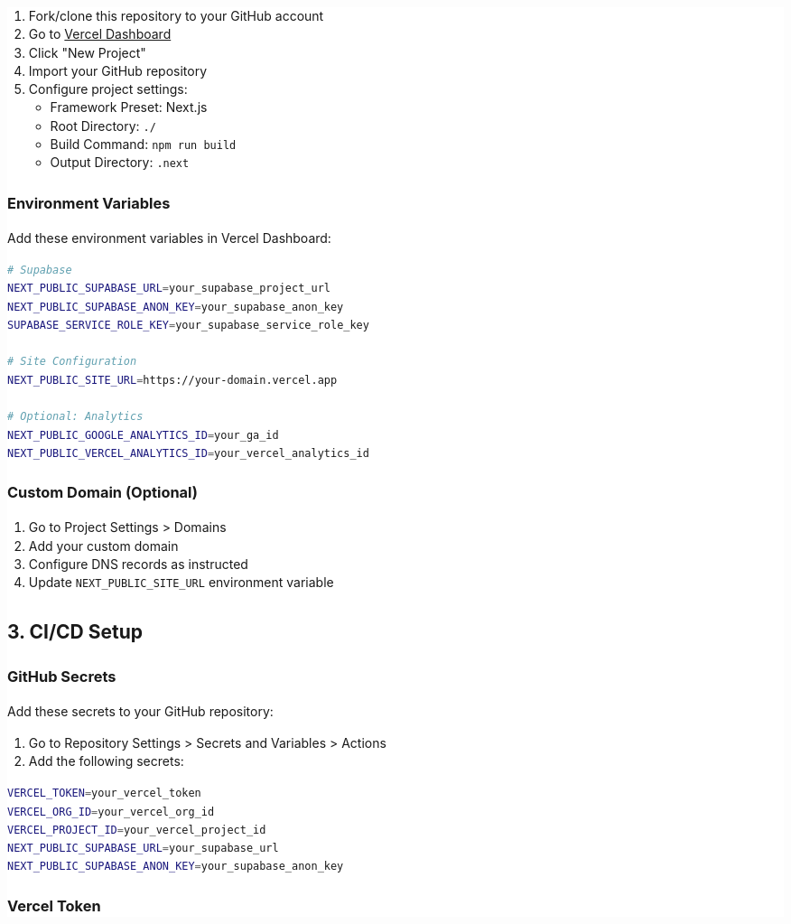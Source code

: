 1. Fork/clone this repository to your GitHub account
2. Go to [Vercel Dashboard](https://vercel.com/dashboard)
3. Click "New Project"
4. Import your GitHub repository
5. Configure project settings:
   - Framework Preset: Next.js
   - Root Directory: `./`
   - Build Command: `npm run build`
   - Output Directory: `.next`

### Environment Variables

Add these environment variables in Vercel Dashboard:

```bash
# Supabase
NEXT_PUBLIC_SUPABASE_URL=your_supabase_project_url
NEXT_PUBLIC_SUPABASE_ANON_KEY=your_supabase_anon_key
SUPABASE_SERVICE_ROLE_KEY=your_supabase_service_role_key

# Site Configuration
NEXT_PUBLIC_SITE_URL=https://your-domain.vercel.app

# Optional: Analytics
NEXT_PUBLIC_GOOGLE_ANALYTICS_ID=your_ga_id
NEXT_PUBLIC_VERCEL_ANALYTICS_ID=your_vercel_analytics_id
```

### Custom Domain (Optional)

1. Go to Project Settings > Domains
2. Add your custom domain
3. Configure DNS records as instructed
4. Update `NEXT_PUBLIC_SITE_URL` environment variable

## 3. CI/CD Setup

### GitHub Secrets

Add these secrets to your GitHub repository:

1. Go to Repository Settings > Secrets and Variables > Actions
2. Add the following secrets:

```bash
VERCEL_TOKEN=your_vercel_token
VERCEL_ORG_ID=your_vercel_org_id
VERCEL_PROJECT_ID=your_vercel_project_id
NEXT_PUBLIC_SUPABASE_URL=your_supabase_url
NEXT_PUBLIC_SUPABASE_ANON_KEY=your_supabase_anon_key
```

### Vercel Token
